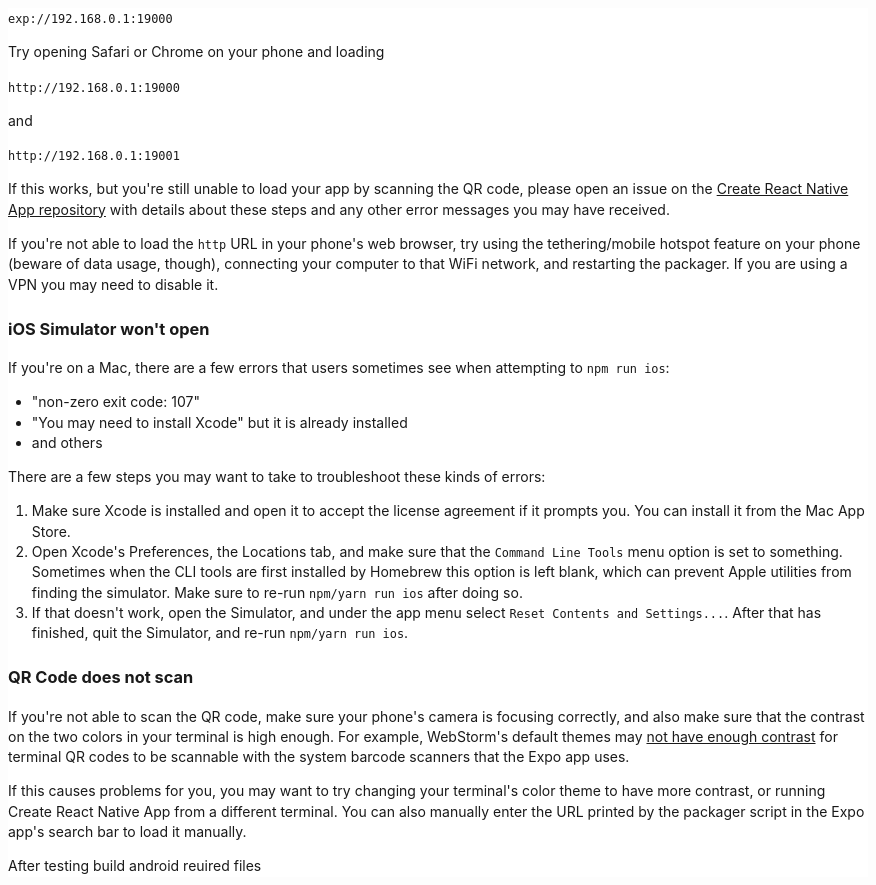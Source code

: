 ```
exp://192.168.0.1:19000
```

Try opening Safari or Chrome on your phone and loading

```
http://192.168.0.1:19000
```

and

```
http://192.168.0.1:19001
```

If this works, but you're still unable to load your app by scanning the QR code, please open an issue on the [Create React Native App repository](https://github.com/react-community/create-react-native-app) with details about these steps and any other error messages you may have received.

If you're not able to load the `http` URL in your phone's web browser, try using the tethering/mobile hotspot feature on your phone (beware of data usage, though), connecting your computer to that WiFi network, and restarting the packager. If you are using a VPN you may need to disable it.

### iOS Simulator won't open

If you're on a Mac, there are a few errors that users sometimes see when attempting to `npm run ios`:

* "non-zero exit code: 107"
* "You may need to install Xcode" but it is already installed
* and others

There are a few steps you may want to take to troubleshoot these kinds of errors:

1. Make sure Xcode is installed and open it to accept the license agreement if it prompts you. You can install it from the Mac App Store.
2. Open Xcode's Preferences, the Locations tab, and make sure that the `Command Line Tools` menu option is set to something. Sometimes when the CLI tools are first installed by Homebrew this option is left blank, which can prevent Apple utilities from finding the simulator. Make sure to re-run `npm/yarn run ios` after doing so.
3. If that doesn't work, open the Simulator, and under the app menu select `Reset Contents and Settings...`. After that has finished, quit the Simulator, and re-run `npm/yarn run ios`.

### QR Code does not scan

If you're not able to scan the QR code, make sure your phone's camera is focusing correctly, and also make sure that the contrast on the two colors in your terminal is high enough. For example, WebStorm's default themes may [not have enough contrast](https://github.com/react-community/create-react-native-app/issues/49) for terminal QR codes to be scannable with the system barcode scanners that the Expo app uses.

If this causes problems for you, you may want to try changing your terminal's color theme to have more contrast, or running Create React Native App from a different terminal. You can also manually enter the URL printed by the packager script in the Expo app's search bar to load it manually.



After testing build android reuired files
